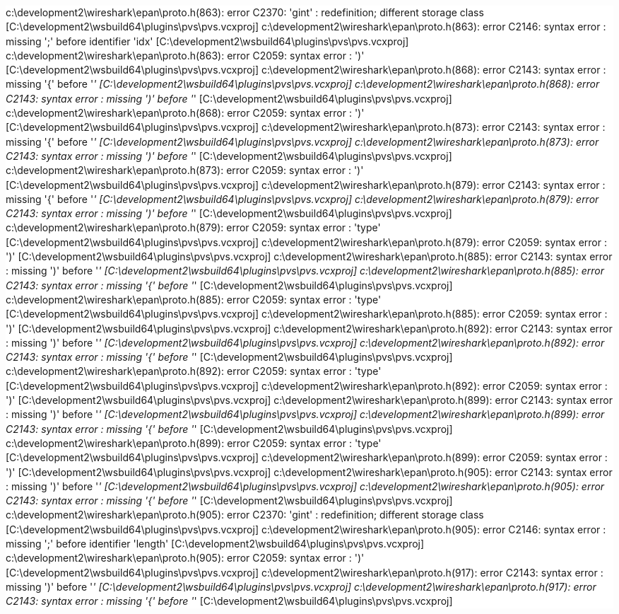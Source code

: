   c:\development2\wireshark\epan\proto.h(863): error C2370: &#39;gint&#39; : redefinition; different storage class [C:\development2\wsbuild64\plugins\pvs\pvs.vcxproj]
  c:\development2\wireshark\epan\proto.h(863): error C2146: syntax error : missing &#39;;&#39; before identifier &#39;idx&#39; [C:\development2\wsbuild64\plugins\pvs\pvs.vcxproj]
  c:\development2\wireshark\epan\proto.h(863): error C2059: syntax error : &#39;)&#39; [C:\development2\wsbuild64\plugins\pvs\pvs.vcxproj]
  c:\development2\wireshark\epan\proto.h(868): error C2143: syntax error : missing &#39;{&#39; before &#39;*&#39; [C:\development2\wsbuild64\plugins\pvs\pvs.vcxproj]
  c:\development2\wireshark\epan\proto.h(868): error C2143: syntax error : missing &#39;)&#39; before &#39;*&#39; [C:\development2\wsbuild64\plugins\pvs\pvs.vcxproj]
  c:\development2\wireshark\epan\proto.h(868): error C2059: syntax error : &#39;)&#39; [C:\development2\wsbuild64\plugins\pvs\pvs.vcxproj]
  c:\development2\wireshark\epan\proto.h(873): error C2143: syntax error : missing &#39;{&#39; before &#39;*&#39; [C:\development2\wsbuild64\plugins\pvs\pvs.vcxproj]
  c:\development2\wireshark\epan\proto.h(873): error C2143: syntax error : missing &#39;)&#39; before &#39;*&#39; [C:\development2\wsbuild64\plugins\pvs\pvs.vcxproj]
  c:\development2\wireshark\epan\proto.h(873): error C2059: syntax error : &#39;)&#39; [C:\development2\wsbuild64\plugins\pvs\pvs.vcxproj]
  c:\development2\wireshark\epan\proto.h(879): error C2143: syntax error : missing &#39;{&#39; before &#39;*&#39; [C:\development2\wsbuild64\plugins\pvs\pvs.vcxproj]
  c:\development2\wireshark\epan\proto.h(879): error C2143: syntax error : missing &#39;)&#39; before &#39;*&#39; [C:\development2\wsbuild64\plugins\pvs\pvs.vcxproj]
  c:\development2\wireshark\epan\proto.h(879): error C2059: syntax error : &#39;type&#39; [C:\development2\wsbuild64\plugins\pvs\pvs.vcxproj]
  c:\development2\wireshark\epan\proto.h(879): error C2059: syntax error : &#39;)&#39; [C:\development2\wsbuild64\plugins\pvs\pvs.vcxproj]
  c:\development2\wireshark\epan\proto.h(885): error C2143: syntax error : missing &#39;)&#39; before &#39;*&#39; [C:\development2\wsbuild64\plugins\pvs\pvs.vcxproj]
  c:\development2\wireshark\epan\proto.h(885): error C2143: syntax error : missing &#39;{&#39; before &#39;*&#39; [C:\development2\wsbuild64\plugins\pvs\pvs.vcxproj]
  c:\development2\wireshark\epan\proto.h(885): error C2059: syntax error : &#39;type&#39; [C:\development2\wsbuild64\plugins\pvs\pvs.vcxproj]
  c:\development2\wireshark\epan\proto.h(885): error C2059: syntax error : &#39;)&#39; [C:\development2\wsbuild64\plugins\pvs\pvs.vcxproj]
  c:\development2\wireshark\epan\proto.h(892): error C2143: syntax error : missing &#39;)&#39; before &#39;*&#39; [C:\development2\wsbuild64\plugins\pvs\pvs.vcxproj]
  c:\development2\wireshark\epan\proto.h(892): error C2143: syntax error : missing &#39;{&#39; before &#39;*&#39; [C:\development2\wsbuild64\plugins\pvs\pvs.vcxproj]
  c:\development2\wireshark\epan\proto.h(892): error C2059: syntax error : &#39;type&#39; [C:\development2\wsbuild64\plugins\pvs\pvs.vcxproj]
  c:\development2\wireshark\epan\proto.h(892): error C2059: syntax error : &#39;)&#39; [C:\development2\wsbuild64\plugins\pvs\pvs.vcxproj]
  c:\development2\wireshark\epan\proto.h(899): error C2143: syntax error : missing &#39;)&#39; before &#39;*&#39; [C:\development2\wsbuild64\plugins\pvs\pvs.vcxproj]
  c:\development2\wireshark\epan\proto.h(899): error C2143: syntax error : missing &#39;{&#39; before &#39;*&#39; [C:\development2\wsbuild64\plugins\pvs\pvs.vcxproj]
  c:\development2\wireshark\epan\proto.h(899): error C2059: syntax error : &#39;type&#39; [C:\development2\wsbuild64\plugins\pvs\pvs.vcxproj]
  c:\development2\wireshark\epan\proto.h(899): error C2059: syntax error : &#39;)&#39; [C:\development2\wsbuild64\plugins\pvs\pvs.vcxproj]
  c:\development2\wireshark\epan\proto.h(905): error C2143: syntax error : missing &#39;)&#39; before &#39;*&#39; [C:\development2\wsbuild64\plugins\pvs\pvs.vcxproj]
  c:\development2\wireshark\epan\proto.h(905): error C2143: syntax error : missing &#39;{&#39; before &#39;*&#39; [C:\development2\wsbuild64\plugins\pvs\pvs.vcxproj]
  c:\development2\wireshark\epan\proto.h(905): error C2370: &#39;gint&#39; : redefinition; different storage class [C:\development2\wsbuild64\plugins\pvs\pvs.vcxproj]
  c:\development2\wireshark\epan\proto.h(905): error C2146: syntax error : missing &#39;;&#39; before identifier &#39;length&#39; [C:\development2\wsbuild64\plugins\pvs\pvs.vcxproj]
  c:\development2\wireshark\epan\proto.h(905): error C2059: syntax error : &#39;)&#39; [C:\development2\wsbuild64\plugins\pvs\pvs.vcxproj]
  c:\development2\wireshark\epan\proto.h(917): error C2143: syntax error : missing &#39;)&#39; before &#39;*&#39; [C:\development2\wsbuild64\plugins\pvs\pvs.vcxproj]
  c:\development2\wireshark\epan\proto.h(917): error C2143: syntax error : missing &#39;{&#39; before &#39;*&#39; [C:\development2\wsbuild64\plugins\pvs\pvs.vcxproj]